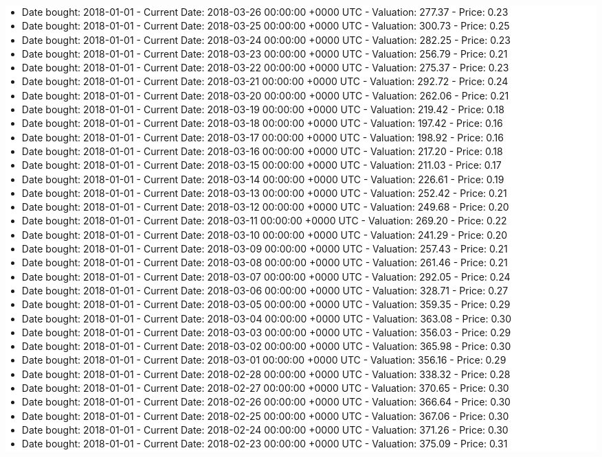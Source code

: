 * Date bought: 2018-01-01 - Current Date: 2018-03-26 00:00:00 +0000 UTC - Valuation: 277.37 - Price: 0.23 
* Date bought: 2018-01-01 - Current Date: 2018-03-25 00:00:00 +0000 UTC - Valuation: 300.73 - Price: 0.25 
* Date bought: 2018-01-01 - Current Date: 2018-03-24 00:00:00 +0000 UTC - Valuation: 282.25 - Price: 0.23 
* Date bought: 2018-01-01 - Current Date: 2018-03-23 00:00:00 +0000 UTC - Valuation: 256.79 - Price: 0.21 
* Date bought: 2018-01-01 - Current Date: 2018-03-22 00:00:00 +0000 UTC - Valuation: 275.37 - Price: 0.23 
* Date bought: 2018-01-01 - Current Date: 2018-03-21 00:00:00 +0000 UTC - Valuation: 292.72 - Price: 0.24 
* Date bought: 2018-01-01 - Current Date: 2018-03-20 00:00:00 +0000 UTC - Valuation: 262.06 - Price: 0.21 
* Date bought: 2018-01-01 - Current Date: 2018-03-19 00:00:00 +0000 UTC - Valuation: 219.42 - Price: 0.18 
* Date bought: 2018-01-01 - Current Date: 2018-03-18 00:00:00 +0000 UTC - Valuation: 197.42 - Price: 0.16 
* Date bought: 2018-01-01 - Current Date: 2018-03-17 00:00:00 +0000 UTC - Valuation: 198.92 - Price: 0.16 
* Date bought: 2018-01-01 - Current Date: 2018-03-16 00:00:00 +0000 UTC - Valuation: 217.20 - Price: 0.18 
* Date bought: 2018-01-01 - Current Date: 2018-03-15 00:00:00 +0000 UTC - Valuation: 211.03 - Price: 0.17 
* Date bought: 2018-01-01 - Current Date: 2018-03-14 00:00:00 +0000 UTC - Valuation: 226.61 - Price: 0.19 
* Date bought: 2018-01-01 - Current Date: 2018-03-13 00:00:00 +0000 UTC - Valuation: 252.42 - Price: 0.21 
* Date bought: 2018-01-01 - Current Date: 2018-03-12 00:00:00 +0000 UTC - Valuation: 249.68 - Price: 0.20 
* Date bought: 2018-01-01 - Current Date: 2018-03-11 00:00:00 +0000 UTC - Valuation: 269.20 - Price: 0.22 
* Date bought: 2018-01-01 - Current Date: 2018-03-10 00:00:00 +0000 UTC - Valuation: 241.29 - Price: 0.20 
* Date bought: 2018-01-01 - Current Date: 2018-03-09 00:00:00 +0000 UTC - Valuation: 257.43 - Price: 0.21 
* Date bought: 2018-01-01 - Current Date: 2018-03-08 00:00:00 +0000 UTC - Valuation: 261.46 - Price: 0.21 
* Date bought: 2018-01-01 - Current Date: 2018-03-07 00:00:00 +0000 UTC - Valuation: 292.05 - Price: 0.24 
* Date bought: 2018-01-01 - Current Date: 2018-03-06 00:00:00 +0000 UTC - Valuation: 328.71 - Price: 0.27 
* Date bought: 2018-01-01 - Current Date: 2018-03-05 00:00:00 +0000 UTC - Valuation: 359.35 - Price: 0.29 
* Date bought: 2018-01-01 - Current Date: 2018-03-04 00:00:00 +0000 UTC - Valuation: 363.08 - Price: 0.30 
* Date bought: 2018-01-01 - Current Date: 2018-03-03 00:00:00 +0000 UTC - Valuation: 356.03 - Price: 0.29 
* Date bought: 2018-01-01 - Current Date: 2018-03-02 00:00:00 +0000 UTC - Valuation: 365.98 - Price: 0.30 
* Date bought: 2018-01-01 - Current Date: 2018-03-01 00:00:00 +0000 UTC - Valuation: 356.16 - Price: 0.29 
* Date bought: 2018-01-01 - Current Date: 2018-02-28 00:00:00 +0000 UTC - Valuation: 338.32 - Price: 0.28 
* Date bought: 2018-01-01 - Current Date: 2018-02-27 00:00:00 +0000 UTC - Valuation: 370.65 - Price: 0.30 
* Date bought: 2018-01-01 - Current Date: 2018-02-26 00:00:00 +0000 UTC - Valuation: 366.64 - Price: 0.30 
* Date bought: 2018-01-01 - Current Date: 2018-02-25 00:00:00 +0000 UTC - Valuation: 367.06 - Price: 0.30 
* Date bought: 2018-01-01 - Current Date: 2018-02-24 00:00:00 +0000 UTC - Valuation: 371.26 - Price: 0.30 
* Date bought: 2018-01-01 - Current Date: 2018-02-23 00:00:00 +0000 UTC - Valuation: 375.09 - Price: 0.31 